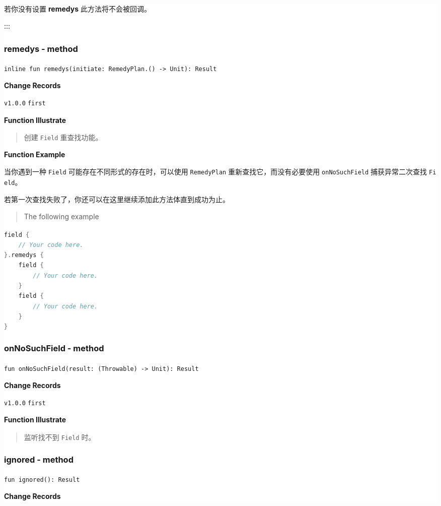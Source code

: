 若你没有设置 **remedys** 此方法将不会被回调。

:::

### remedys <span class="symbol">- method</span>

```kotlin:no-line-numbers
inline fun remedys(initiate: RemedyPlan.() -> Unit): Result
```

**Change Records**

`v1.0.0` `first`

**Function Illustrate**

> 创建 `Field` 重查找功能。

**Function Example**

当你遇到一种 `Field` 可能存在不同形式的存在时，可以使用 `RemedyPlan` 重新查找它，而没有必要使用 `onNoSuchField` 捕获异常二次查找 `Field`。

若第一次查找失败了，你还可以在这里继续添加此方法体直到成功为止。

> The following example

```kotlin
field {
    // Your code here.
}.remedys {
    field {
        // Your code here.
    }
    field {
        // Your code here.
    }
}
```

### onNoSuchField <span class="symbol">- method</span>

```kotlin:no-line-numbers
fun onNoSuchField(result: (Throwable) -> Unit): Result
```

**Change Records**

`v1.0.0` `first`

**Function Illustrate**

> 监听找不到 `Field` 时。

### ignored <span class="symbol">- method</span>

```kotlin:no-line-numbers
fun ignored(): Result
```

**Change Records**
